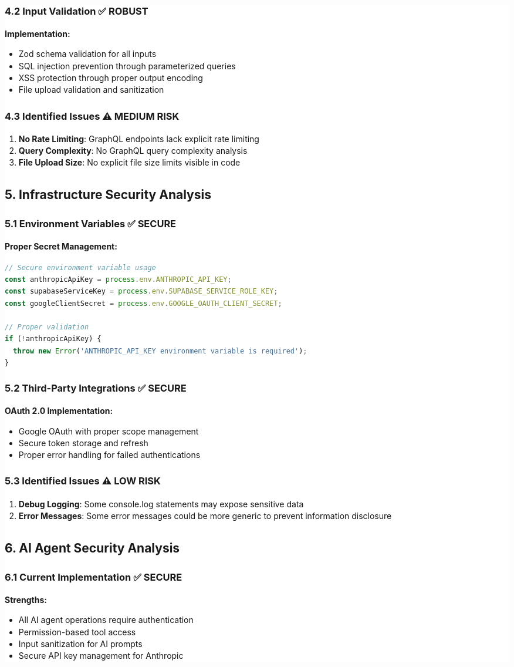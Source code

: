 ### 4.2 Input Validation ✅ **ROBUST**

**Implementation:**
- Zod schema validation for all inputs
- SQL injection prevention through parameterized queries
- XSS protection through proper output encoding
- File upload validation and sanitization

### 4.3 Identified Issues ⚠️ **MEDIUM RISK**

1. **No Rate Limiting**: GraphQL endpoints lack explicit rate limiting
2. **Query Complexity**: No GraphQL query complexity analysis
3. **File Upload Size**: No explicit file size limits visible in code

## 5. Infrastructure Security Analysis

### 5.1 Environment Variables ✅ **SECURE**

**Proper Secret Management:**
```typescript
// Secure environment variable usage
const anthropicApiKey = process.env.ANTHROPIC_API_KEY;
const supabaseServiceKey = process.env.SUPABASE_SERVICE_ROLE_KEY;
const googleClientSecret = process.env.GOOGLE_OAUTH_CLIENT_SECRET;

// Proper validation
if (!anthropicApiKey) {
  throw new Error('ANTHROPIC_API_KEY environment variable is required');
}
```

### 5.2 Third-Party Integrations ✅ **SECURE**

**OAuth 2.0 Implementation:**
- Google OAuth with proper scope management
- Secure token storage and refresh
- Proper error handling for failed authentications

### 5.3 Identified Issues ⚠️ **LOW RISK**

1. **Debug Logging**: Some console.log statements may expose sensitive data
2. **Error Messages**: Some error messages could be more generic to prevent information disclosure

## 6. AI Agent Security Analysis

### 6.1 Current Implementation ✅ **SECURE**

**Strengths:**
- All AI agent operations require authentication
- Permission-based tool access
- Input sanitization for AI prompts
- Secure API key management for Anthropic

